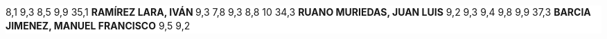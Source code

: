    <td>8,1
   </td>
   <td>9,3
   </td>
   <td>8,5
   </td>
   <td>9,9
   </td>
   <td>
   </td>
   <td>35,1
   </td>
   <td>
   </td>
  </tr>
  <tr>
   <td>
    <strong>RAMÍREZ LARA, IVÁN </strong>
   </td>
   <td>9,3
   </td>
   <td>7,8
   </td>
   <td>9,3
   </td>
   <td>8,8
   </td>
   <td>10
   </td>
   <td>
   </td>
   <td>34,3
   </td>
   <td>
   </td>
  </tr>
  <tr>
   <td>
    <strong>RUANO MURIEDAS, JUAN LUIS</strong>
   </td>
   <td>9,2
   </td>
   <td>9,3
   </td>
   <td>9,4
   </td>
   <td>9,8
   </td>
   <td>9,9
   </td>
   <td>
   </td>
   <td>37,3
   </td>
   <td>
   </td>
  </tr>
  <tr>
   <td>
    <strong>BARCIA JIMENEZ, MANUEL FRANCISCO</strong>
   </td>
   <td>9,5 
   </td>
   <td>9,2